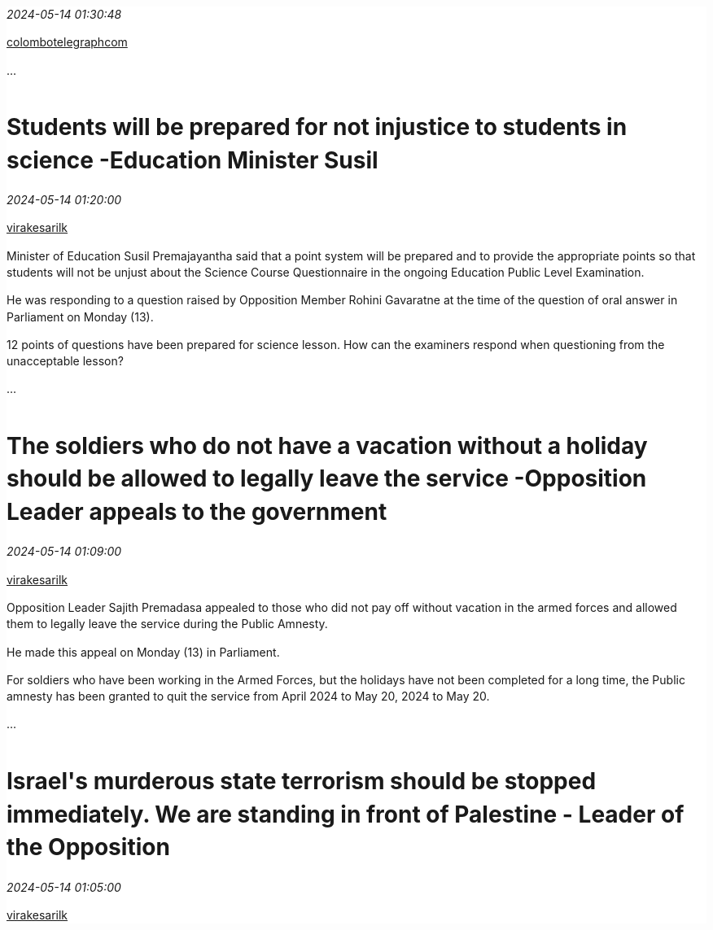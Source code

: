 *2024-05-14 01:30:48*

[colombotelegraphcom](https://www.colombotelegraph.com/index.php/preparing-for-free-fair-elections/)

...



# Students will be prepared for not injustice to students in science -Education Minister Susil

*2024-05-14 01:20:00*

[virakesarilk](https://www.virakesari.lk/article/183455)

Minister of Education Susil Premajayantha said that a point system will be prepared and to provide the appropriate points so that students will not be unjust about the Science Course Questionnaire in the ongoing Education Public Level Examination.

He was responding to a question raised by Opposition Member Rohini Gavaratne at the time of the question of oral answer in Parliament on Monday (13).

12 points of questions have been prepared for science lesson. How can the examiners respond when questioning from the unacceptable lesson?

...



# The soldiers who do not have a vacation without a holiday should be allowed to legally leave the service -Opposition Leader appeals to the government

*2024-05-14 01:09:00*

[virakesarilk](https://www.virakesari.lk/article/183454)

Opposition Leader Sajith Premadasa appealed to those who did not pay off without vacation in the armed forces and allowed them to legally leave the service during the Public Amnesty.

He made this appeal on Monday (13) in Parliament.

For soldiers who have been working in the Armed Forces, but the holidays have not been completed for a long time, the Public amnesty has been granted to quit the service from April 2024 to May 20, 2024 to May 20.

...



# Israel's murderous state terrorism should be stopped immediately. We are standing in front of Palestine - Leader of the Opposition

*2024-05-14 01:05:00*

[virakesarilk](https://www.virakesari.lk/article/183453)
